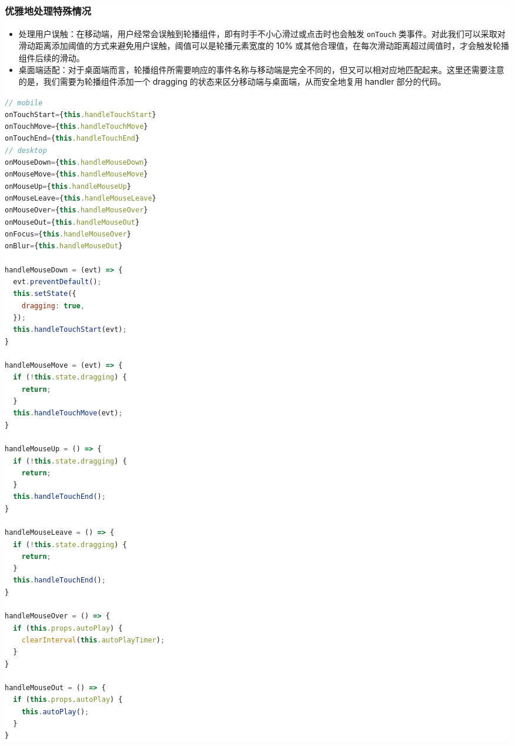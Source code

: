 ### 优雅地处理特殊情况
* 处理用户误触：在移动端，用户经常会误触到轮播组件，即有时手不小心滑过或点击时也会触发 `onTouch` 类事件。对此我们可以采取对滑动距离添加阈值的方式来避免用户误触，阈值可以是轮播元素宽度的 10% 或其他合理值，在每次滑动距离超过阈值时，才会触发轮播组件后续的滑动。
* 桌面端适配：对于桌面端而言，轮播组件所需要响应的事件名称与移动端是完全不同的，但又可以相对应地匹配起来。这里还需要注意的是，我们需要为轮播组件添加一个 dragging 的状态来区分移动端与桌面端，从而安全地复用 handler 部分的代码。

```javascript
// mobile
onTouchStart={this.handleTouchStart}
onTouchMove={this.handleTouchMove}
onTouchEnd={this.handleTouchEnd}
// desktop
onMouseDown={this.handleMouseDown}
onMouseMove={this.handleMouseMove}
onMouseUp={this.handleMouseUp}
onMouseLeave={this.handleMouseLeave}
onMouseOver={this.handleMouseOver}
onMouseOut={this.handleMouseOut}
onFocus={this.handleMouseOver}
onBlur={this.handleMouseOut}

handleMouseDown = (evt) => {
  evt.preventDefault();
  this.setState({
    dragging: true,
  });
  this.handleTouchStart(evt);
}

handleMouseMove = (evt) => {
  if (!this.state.dragging) {
    return;
  }
  this.handleTouchMove(evt);
}

handleMouseUp = () => {
  if (!this.state.dragging) {
    return;
  }
  this.handleTouchEnd();
}

handleMouseLeave = () => {
  if (!this.state.dragging) {
    return;
  }
  this.handleTouchEnd();
}

handleMouseOver = () => {
  if (this.props.autoPlay) {
    clearInterval(this.autoPlayTimer);
  }
}

handleMouseOut = () => {
  if (this.props.autoPlay) {
    this.autoPlay();
  }
}
```
